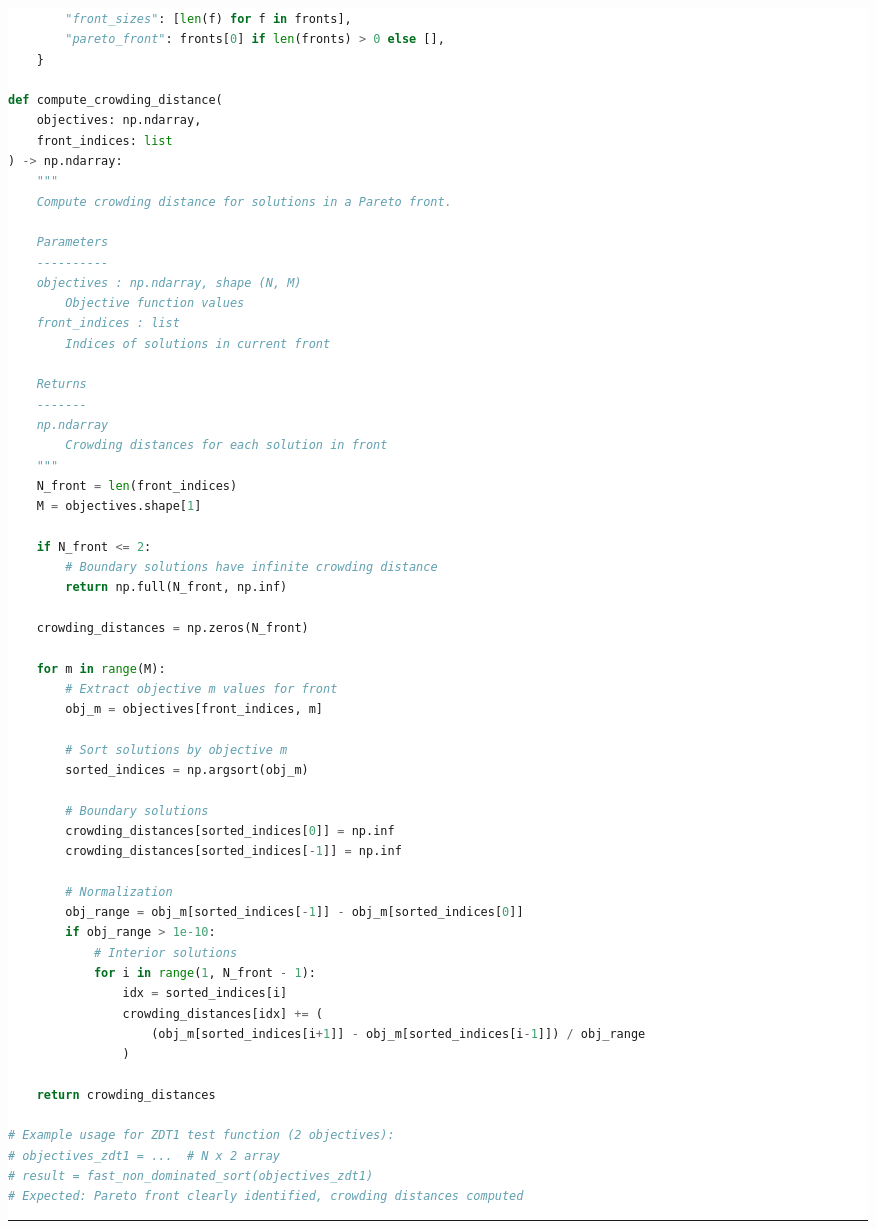 ```python
        "front_sizes": [len(f) for f in fronts],
        "pareto_front": fronts[0] if len(fronts) > 0 else [],
    }

def compute_crowding_distance(
    objectives: np.ndarray,
    front_indices: list
) -> np.ndarray:
    """
    Compute crowding distance for solutions in a Pareto front.

    Parameters
    ----------
    objectives : np.ndarray, shape (N, M)
        Objective function values
    front_indices : list
        Indices of solutions in current front

    Returns
    -------
    np.ndarray
        Crowding distances for each solution in front
    """
    N_front = len(front_indices)
    M = objectives.shape[1]

    if N_front <= 2:
        # Boundary solutions have infinite crowding distance
        return np.full(N_front, np.inf)

    crowding_distances = np.zeros(N_front)

    for m in range(M):
        # Extract objective m values for front
        obj_m = objectives[front_indices, m]

        # Sort solutions by objective m
        sorted_indices = np.argsort(obj_m)

        # Boundary solutions
        crowding_distances[sorted_indices[0]] = np.inf
        crowding_distances[sorted_indices[-1]] = np.inf

        # Normalization
        obj_range = obj_m[sorted_indices[-1]] - obj_m[sorted_indices[0]]
        if obj_range > 1e-10:
            # Interior solutions
            for i in range(1, N_front - 1):
                idx = sorted_indices[i]
                crowding_distances[idx] += (
                    (obj_m[sorted_indices[i+1]] - obj_m[sorted_indices[i-1]]) / obj_range
                )

    return crowding_distances

# Example usage for ZDT1 test function (2 objectives):
# objectives_zdt1 = ...  # N x 2 array
# result = fast_non_dominated_sort(objectives_zdt1)
# Expected: Pareto front clearly identified, crowding distances computed
```

---